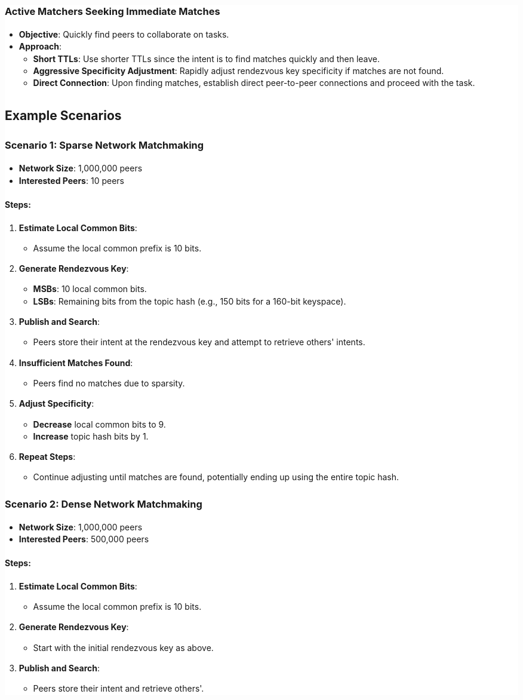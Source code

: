 ### Active Matchers Seeking Immediate Matches

- **Objective**: Quickly find peers to collaborate on tasks.
- **Approach**:
  - **Short TTLs**: Use shorter TTLs since the intent is to find matches quickly and then leave.
  - **Aggressive Specificity Adjustment**: Rapidly adjust rendezvous key specificity if matches are not found.
  - **Direct Connection**: Upon finding matches, establish direct peer-to-peer connections and proceed with the task.

## Example Scenarios

### Scenario 1: Sparse Network Matchmaking

- **Network Size**: 1,000,000 peers
- **Interested Peers**: 10 peers

#### Steps:

1. **Estimate Local Common Bits**:
   - Assume the local common prefix is 10 bits.

2. **Generate Rendezvous Key**:
   - **MSBs**: 10 local common bits.
   - **LSBs**: Remaining bits from the topic hash (e.g., 150 bits for a 160-bit keyspace).

3. **Publish and Search**:
   - Peers store their intent at the rendezvous key and attempt to retrieve others' intents.

4. **Insufficient Matches Found**:
   - Peers find no matches due to sparsity.

5. **Adjust Specificity**:
   - **Decrease** local common bits to 9.
   - **Increase** topic hash bits by 1.

6. **Repeat Steps**:
   - Continue adjusting until matches are found, potentially ending up using the entire topic hash.

### Scenario 2: Dense Network Matchmaking

- **Network Size**: 1,000,000 peers
- **Interested Peers**: 500,000 peers

#### Steps:

1. **Estimate Local Common Bits**:
   - Assume the local common prefix is 10 bits.

2. **Generate Rendezvous Key**:
   - Start with the initial rendezvous key as above.

3. **Publish and Search**:
   - Peers store their intent and retrieve others'.
